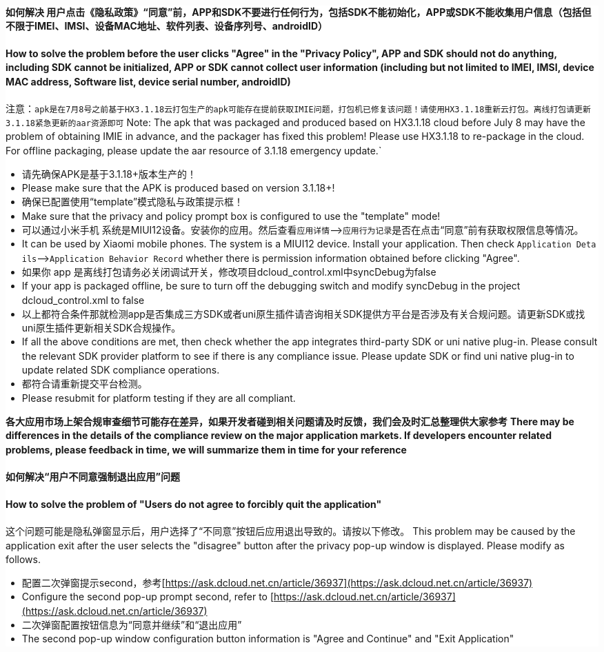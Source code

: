 #### 如何解决 用户点击《隐私政策》“同意”前，APP和SDK不要进行任何行为，包括SDK不能初始化，APP或SDK不能收集用户信息（包括但不限于IMEI、IMSI、设备MAC地址、软件列表、设备序列号、androidID）
#### How to solve the problem before the user clicks "Agree" in the "Privacy Policy", APP and SDK should not do anything, including SDK cannot be initialized, APP or SDK cannot collect user information (including but not limited to IMEI, IMSI, device MAC address, Software list, device serial number, androidID)

注意：`apk是在7月8号之前基于HX3.1.18云打包生产的apk可能存在提前获取IMIE问题，打包机已修复该问题！请使用HX3.1.18重新云打包。离线打包请更新3.1.18紧急更新的aar资源即可`
Note: The apk that was packaged and produced based on HX3.1.18 cloud before July 8 may have the problem of obtaining IMIE in advance, and the packager has fixed this problem! Please use HX3.1.18 to re-package in the cloud. For offline packaging, please update the aar resource of 3.1.18 emergency update.`

+ 请先确保APK是基于3.1.18+版本生产的！
+ Please make sure that the APK is produced based on version 3.1.18+!
+ 确保已配置使用“template”模式隐私与政策提示框！
+ Make sure that the privacy and policy prompt box is configured to use the "template" mode!
+ 可以通过小米手机 系统是MIUI12设备。安装你的应用。然后查看`应用详情`-->`应用行为记录`是否在点击“同意”前有获取权限信息等情况。
+ It can be used by Xiaomi mobile phones. The system is a MIUI12 device. Install your application. Then check `Application Details`-->`Application Behavior Record` whether there is permission information obtained before clicking "Agree".
+ 如果你 app 是离线打包请务必关闭调试开关，修改项目dcloud_control.xml中syncDebug为false
+ If your app is packaged offline, be sure to turn off the debugging switch and modify syncDebug in the project dcloud_control.xml to false
+ 以上都符合条件那就检测app是否集成三方SDK或者uni原生插件请咨询相关SDK提供方平台是否涉及有关合规问题。请更新SDK或找uni原生插件更新相关SDK合规操作。
+ If all the above conditions are met, then check whether the app integrates third-party SDK or uni native plug-in. Please consult the relevant SDK provider platform to see if there is any compliance issue. Please update SDK or find uni native plug-in to update related SDK compliance operations.
+ 都符合请重新提交平台检测。
+ Please resubmit for platform testing if they are all compliant.

**各大应用市场上架合规审查细节可能存在差异，如果开发者碰到相关问题请及时反馈，我们会及时汇总整理供大家参考**
**There may be differences in the details of the compliance review on the major application markets. If developers encounter related problems, please feedback in time, we will summarize them in time for your reference**

#### 如何解决“用户不同意强制退出应用”问题
#### How to solve the problem of "Users do not agree to forcibly quit the application"

这个问题可能是隐私弹窗显示后，用户选择了“不同意”按钮后应用退出导致的。请按以下修改。
This problem may be caused by the application exit after the user selects the "disagree" button after the privacy pop-up window is displayed. Please modify as follows.

+ 配置二次弹窗提示second，参考[https://ask.dcloud.net.cn/article/36937](https://ask.dcloud.net.cn/article/36937)
+ Configure the second pop-up prompt second, refer to [https://ask.dcloud.net.cn/article/36937](https://ask.dcloud.net.cn/article/36937)
+ 二次弹窗配置按钮信息为“同意并继续”和“退出应用”
+ The second pop-up window configuration button information is "Agree and Continue" and "Exit Application"
